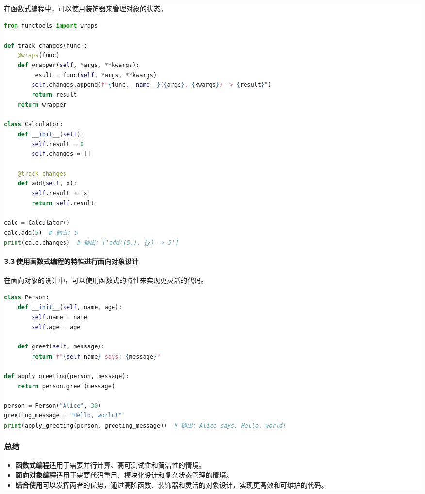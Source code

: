 在函数式编程中，可以使用装饰器来管理对象的状态。

```python
from functools import wraps

def track_changes(func):
    @wraps(func)
    def wrapper(self, *args, **kwargs):
        result = func(self, *args, **kwargs)
        self.changes.append(f"{func.__name__}({args}, {kwargs}) -> {result}")
        return result
    return wrapper

class Calculator:
    def __init__(self):
        self.result = 0
        self.changes = []

    @track_changes
    def add(self, x):
        self.result += x
        return self.result

calc = Calculator()
calc.add(5)  # 输出: 5
print(calc.changes)  # 输出: ['add((5,), {}) -> 5']
```

#### 3.3 使用函数式编程的特性进行面向对象设计

在面向对象的设计中，可以使用函数式的特性来实现更灵活的代码。

```python
class Person:
    def __init__(self, name, age):
        self.name = name
        self.age = age

    def greet(self, message):
        return f"{self.name} says: {message}"

def apply_greeting(person, message):
    return person.greet(message)

person = Person("Alice", 30)
greeting_message = "Hello, world!"
print(apply_greeting(person, greeting_message))  # 输出: Alice says: Hello, world!
```

### 总结

- **函数式编程**适用于需要并行计算、高可测试性和简洁性的情境。
- **面向对象编程**适用于需要代码重用、模块化设计和复杂状态管理的情境。
- **结合使用**可以发挥两者的优势，通过高阶函数、装饰器和灵活的对象设计，实现更高效和可维护的代码。
